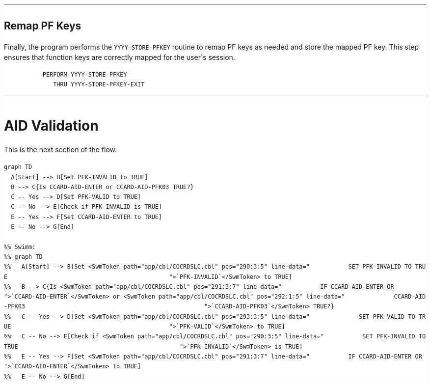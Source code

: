 <SwmSnippet path="/app/cbl/COCRDSLC.cbl" line="283">

---

## Remap PF Keys

Finally, the program performs the <SwmToken path="app/cbl/COCRDSLC.cbl" pos="283:3:7" line-data="           PERFORM YYYY-STORE-PFKEY                                             ">`YYYY-STORE-PFKEY`</SwmToken> routine to remap PF keys as needed and store the mapped PF key. This step ensures that function keys are correctly mapped for the user's session.

```cobol
           PERFORM YYYY-STORE-PFKEY                                             
              THRU YYYY-STORE-PFKEY-EXIT                                        
```

---

</SwmSnippet>

# AID Validation

This is the next section of the flow.

```mermaid
graph TD
  A[Start] --> B[Set PFK-INVALID to TRUE]
  B --> C{Is CCARD-AID-ENTER or CCARD-AID-PFK03 TRUE?}
  C -- Yes --> D[Set PFK-VALID to TRUE]
  C -- No --> E[Check if PFK-INVALID is TRUE]
  E -- Yes --> F[Set CCARD-AID-ENTER to TRUE]
  E -- No --> G[End]

%% Swimm:
%% graph TD
%%   A[Start] --> B[Set <SwmToken path="app/cbl/COCRDSLC.cbl" pos="290:3:5" line-data="           SET PFK-INVALID TO TRUE                                              ">`PFK-INVALID`</SwmToken> to TRUE]
%%   B --> C{Is <SwmToken path="app/cbl/COCRDSLC.cbl" pos="291:3:7" line-data="           IF CCARD-AID-ENTER OR                                                ">`CCARD-AID-ENTER`</SwmToken> or <SwmToken path="app/cbl/COCRDSLC.cbl" pos="292:1:5" line-data="              CCARD-AID-PFK03                                                   ">`CCARD-AID-PFK03`</SwmToken> TRUE?}
%%   C -- Yes --> D[Set <SwmToken path="app/cbl/COCRDSLC.cbl" pos="293:3:5" line-data="              SET PFK-VALID TO TRUE                                             ">`PFK-VALID`</SwmToken> to TRUE]
%%   C -- No --> E[Check if <SwmToken path="app/cbl/COCRDSLC.cbl" pos="290:3:5" line-data="           SET PFK-INVALID TO TRUE                                              ">`PFK-INVALID`</SwmToken> is TRUE]
%%   E -- Yes --> F[Set <SwmToken path="app/cbl/COCRDSLC.cbl" pos="291:3:7" line-data="           IF CCARD-AID-ENTER OR                                                ">`CCARD-AID-ENTER`</SwmToken> to TRUE]
%%   E -- No --> G[End]
```

